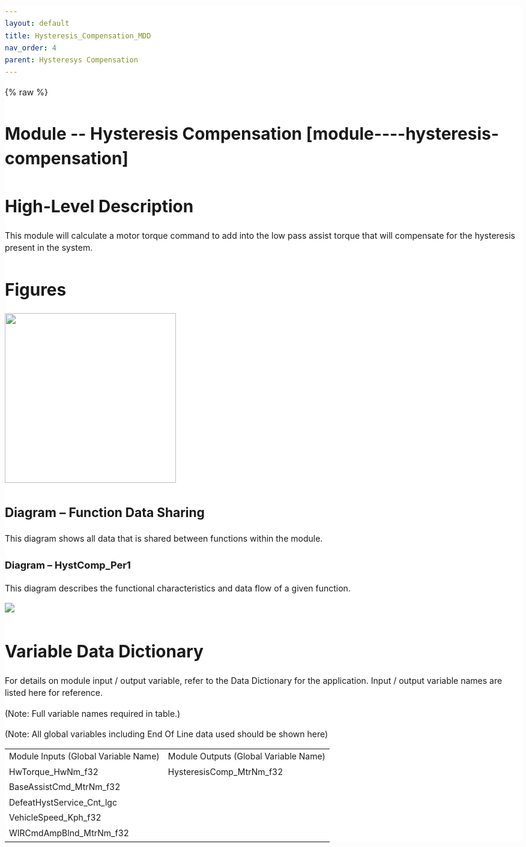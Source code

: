 ```yaml
---
layout: default
title: Hysteresis_Compensation_MDD
nav_order: 4
parent: Hysteresys Compensation
---
```

{% raw %}
# Module -- Hysteresis Compensation [module----hysteresis-compensation]

# High-Level Description

This module will calculate a motor torque command to add into the low
pass assist torque that will compensate for the hysteresis present in
the system.

# Figures

<img
src="ElectricPowerSteering_TMS570_FIAT_321_website/docs/HystComp/doc/mediax/media/image1.png"
style="width:2.96875in;height:2.94792in" />

## Diagram – Function Data Sharing

This diagram shows all data that is shared between functions within the
module.

### Diagram – HystComp_Per1

This diagram describes the functional characteristics and data flow of a
given function.

![](ElectricPowerSteering_TMS570_FIAT_321_website/docs/HystComp/doc/mediax/media/image2.wmf)

# Variable Data Dictionary

For details on module input / output variable, refer to the Data
Dictionary for the application. Input / output variable names are listed
here for reference.

(Note: Full variable names required in table.)

(Note: All global variables including End Of Line data used should be
shown here)

|                                      |                                       |
|----------------------------------|--------------------------------------|
| Module Inputs (Global Variable Name) | Module Outputs (Global Variable Name) |
| HwTorque_HwNm_f32                    | HysteresisComp_MtrNm_f32              |
| BaseAssistCmd_MtrNm_f32              |                                       |
| DefeatHystService_Cnt_lgc            |                                       |
| VehicleSpeed_Kph_f32                 |                                       |
| WIRCmdAmpBlnd_MtrNm_f32              |                                       |